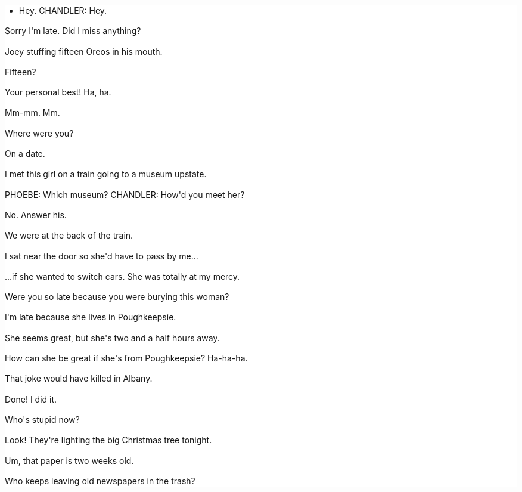 ﻿- Hey.
CHANDLER: Hey.

Sorry I'm late.
Did I miss anything?

Joey stuffing fifteen Oreos
in his mouth.

Fifteen?

Your personal best! Ha, ha.

Mm-mm. Mm.

Where were you?

On a date.

I met this girl on a train
going to a museum upstate.

PHOEBE: Which museum?
CHANDLER: How'd you meet her?

No. Answer his.

We were at the back of the train.

I sat near the door
so she'd have to pass by me...

...if she wanted to switch cars.
She was totally at my mercy.

Were you so late because
you were burying this woman?

I'm late because
she lives in Poughkeepsie.

She seems great,
but she's two and a half hours away.

How can she be great
if she's from Poughkeepsie? Ha-ha-ha.

That joke would have killed
in Albany.

Done! I did it.

Who's stupid now?

Look! They're lighting
the big Christmas tree tonight.

Um, that paper is two weeks old.

Who keeps leaving old newspapers
in the trash?
